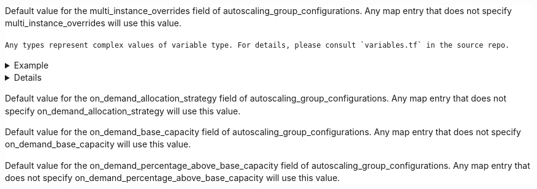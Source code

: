 <HclListItem name="asg_default_multi_instance_overrides" requirement="optional" type="any">
<HclListItemDescription>

Default value for the multi_instance_overrides field of autoscaling_group_configurations. Any map entry that does not specify multi_instance_overrides will use this value.

</HclListItemDescription>
<HclListItemTypeDetails>

```hcl
Any types represent complex values of variable type. For details, please consult `variables.tf` in the source repo.
```

</HclListItemTypeDetails>
<HclListItemDefaultValue defaultValue="[]"/>
<HclGeneralListItem title="Examples">
<details><summary>Example</summary></details>

</HclGeneralListItem>
<HclGeneralListItem title="More Details">
<details></details>

</HclGeneralListItem>
</HclListItem>

<HclListItem name="asg_default_on_demand_allocation_strategy" requirement="optional" type="string">
<HclListItemDescription>

Default value for the on_demand_allocation_strategy field of autoscaling_group_configurations. Any map entry that does not specify on_demand_allocation_strategy will use this value.

</HclListItemDescription>
<HclListItemDefaultValue defaultValue="null"/>
</HclListItem>

<HclListItem name="asg_default_on_demand_base_capacity" requirement="optional" type="number">
<HclListItemDescription>

Default value for the on_demand_base_capacity field of autoscaling_group_configurations. Any map entry that does not specify on_demand_base_capacity will use this value.

</HclListItemDescription>
<HclListItemDefaultValue defaultValue="null"/>
</HclListItem>

<HclListItem name="asg_default_on_demand_percentage_above_base_capacity" requirement="optional" type="number">
<HclListItemDescription>

Default value for the on_demand_percentage_above_base_capacity field of autoscaling_group_configurations. Any map entry that does not specify on_demand_percentage_above_base_capacity will use this value.

</HclListItemDescription>
<HclListItemDefaultValue defaultValue="null"/>
</HclListItem>

<HclListItem name="asg_default_spot_allocation_strategy" requirement="optional" type="string">
<HclListItemDescription>
